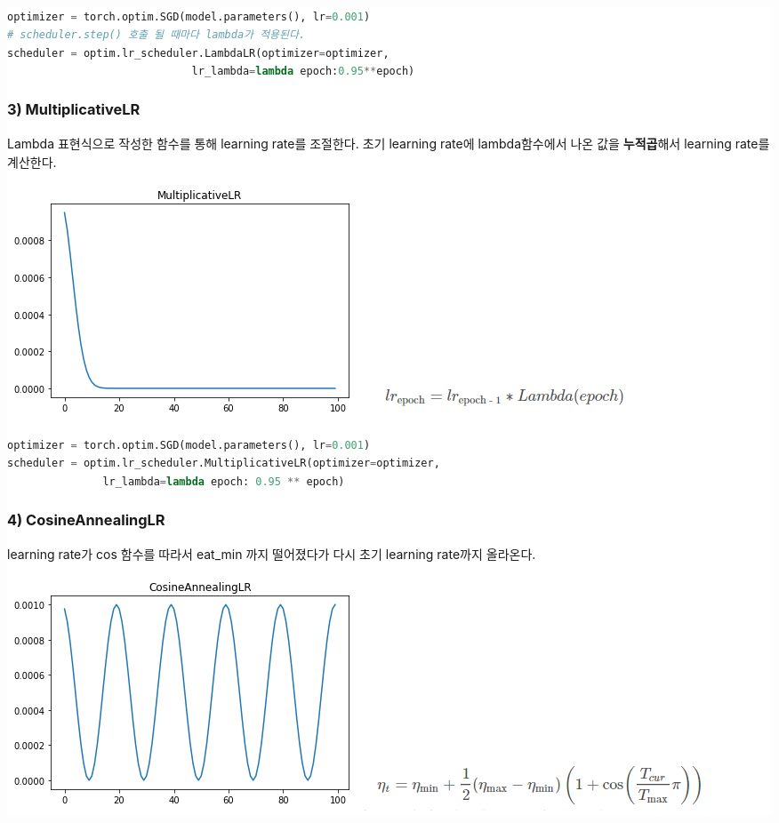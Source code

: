 ```python
optimizer = torch.optim.SGD(model.parameters(), lr=0.001)
# scheduler.step() 호출 될 때마다 lambda가 적용된다.
scheduler = optim.lr_scheduler.LambdaLR(optimizer=optimizer,
							 lr_lambda=lambda epoch:0.95**epoch)
```

### 3) MultiplicativeLR

Lambda 표현식으로 작성한 함수를 통해 learning rate를 조절한다. 초기 learning rate에 lambda함수에서 나온 값을 **누적곱**해서 learning rate를 계산한다.

<img src="/assets/images/posts_img/2022-11-12-Train-Skill/6.MultiLR.png">
<img src="/assets/images/posts_img/2022-11-12-Train-Skill/7.Multi.png">

```python
optimizer = torch.optim.SGD(model.parameters(), lr=0.001)
scheduler = optim.lr_scheduler.MultiplicativeLR(optimizer=optimizer,
               lr_lambda=lambda epoch: 0.95 ** epoch)
```

### 4) CosineAnnealingLR

learning rate가 cos 함수를 따라서 eat_min 까지 떨어졌다가 다시 초기 learning rate까지 올라온다.

<img src="/assets/images/posts_img/2022-11-12-Train-Skill/8.CosineLR.png">
<img src="/assets/images/posts_img/2022-11-12-Train-Skill/9.Cosine.png">
